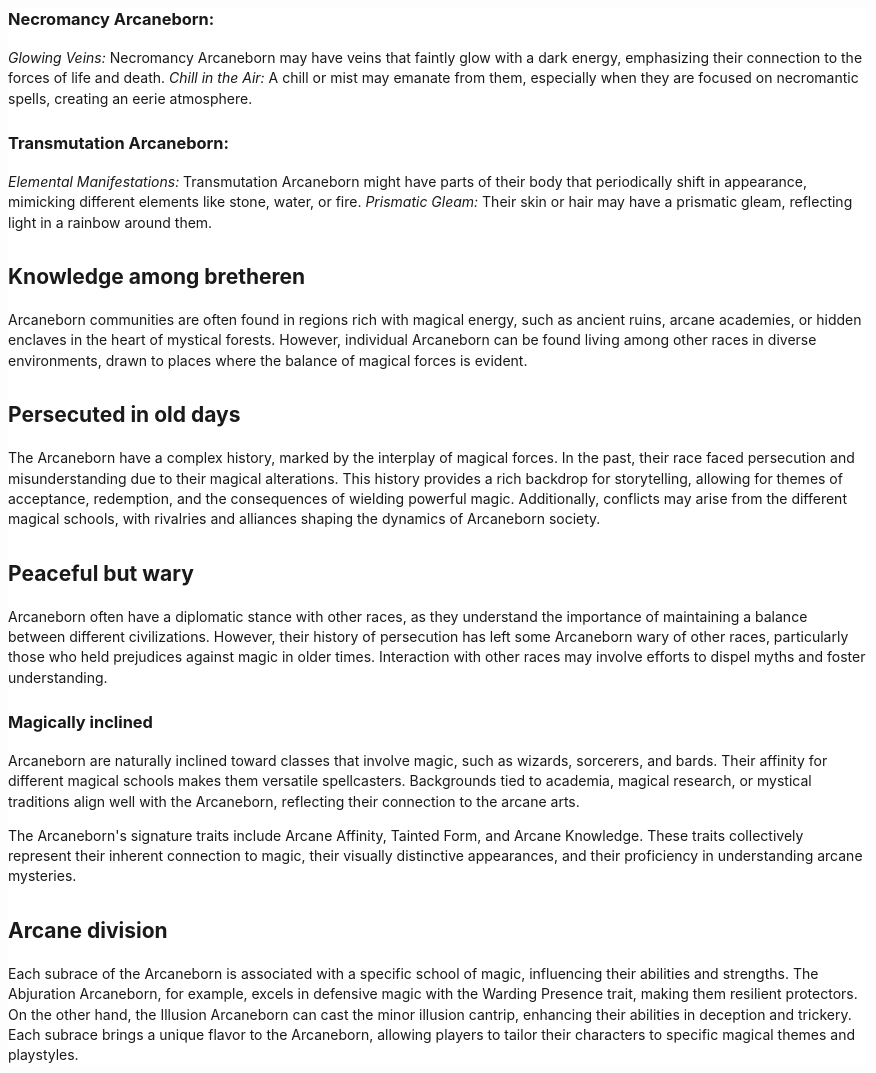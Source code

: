 ### Necromancy Arcaneborn:
_Glowing Veins:_ Necromancy Arcaneborn may have veins that faintly glow with a dark energy, emphasizing their connection to the forces of life and death.
_Chill in the Air:_ A chill or mist may emanate from them, especially when they are focused on necromantic spells, creating an eerie atmosphere.

### Transmutation Arcaneborn:
_Elemental Manifestations:_ Transmutation Arcaneborn might have parts of their body that periodically shift in appearance, mimicking different elements like stone, water, or fire.
_Prismatic Gleam:_ Their skin or hair may have a prismatic gleam, reflecting light in a rainbow around them.

## Knowledge among bretheren
Arcaneborn communities are often found in regions rich with magical energy, such as ancient ruins, arcane academies, or hidden enclaves in the heart of mystical forests. However, individual Arcaneborn can be found living among other races in diverse environments, drawn to places where the balance of magical forces is evident.

## Persecuted in old days
The Arcaneborn have a complex history, marked by the interplay of magical forces. In the past, their race faced persecution and misunderstanding due to their magical alterations. This history provides a rich backdrop for storytelling, allowing for themes of acceptance, redemption, and the consequences of wielding powerful magic. Additionally, conflicts may arise from the different magical schools, with rivalries and alliances shaping the dynamics of Arcaneborn society.

## Peaceful but wary
Arcaneborn often have a diplomatic stance with other races, as they understand the importance of maintaining a balance between different civilizations. However, their history of persecution has left some Arcaneborn wary of other races, particularly those who held prejudices against magic in older times. Interaction with other races may involve efforts to dispel myths and foster understanding.

### Magically inclined
Arcaneborn are naturally inclined toward classes that involve magic, such as wizards, sorcerers, and bards. Their affinity for different magical schools makes them versatile spellcasters. Backgrounds tied to academia, magical research, or mystical traditions align well with the Arcaneborn, reflecting their connection to the arcane arts.
  
The Arcaneborn's signature traits include Arcane Affinity, Tainted Form, and Arcane Knowledge. These traits collectively represent their inherent connection to magic, their visually distinctive appearances, and their proficiency in understanding arcane mysteries.

## Arcane division
Each subrace of the Arcaneborn is associated with a specific school of magic, influencing their abilities and strengths. The Abjuration Arcaneborn, for example, excels in defensive magic with the Warding Presence trait, making them resilient protectors. On the other hand, the Illusion Arcaneborn can cast the minor illusion cantrip, enhancing their abilities in deception and trickery. Each subrace brings a unique flavor to the Arcaneborn, allowing players to tailor their characters to specific magical themes and playstyles.
